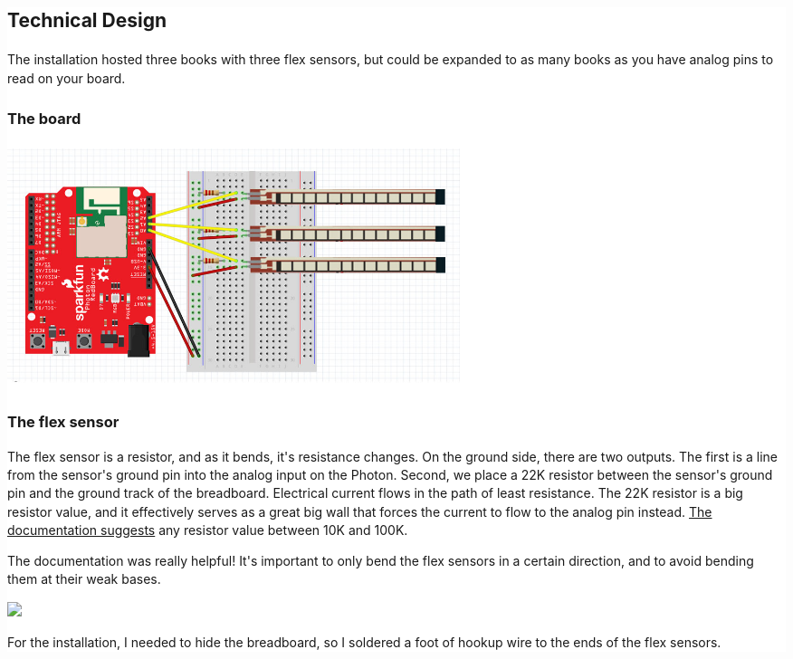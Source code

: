 
<h2>Technical Design</h2>

The installation hosted three books with three flex sensors, but could be expanded to as many books as you have analog pins to read on your board. 

<h3>The board</h3>
<img src="documentation/fritzing.jpg" width="500px"/>


<h3>The flex sensor</h3>

The flex sensor is a resistor, and as it bends, it's resistance changes. On the ground side, there are two outputs. The first is a line from the sensor's ground pin into the analog input on the Photon. Second, we place a 22K resistor between the sensor's ground pin and the ground track of the breadboard. Electrical current flows in the path of least resistance. The 22K resistor is a big resistor value, and it effectively serves as a great big wall that forces the current to flow to the analog pin instead. <a href="https://learn.sparkfun.com/tutorials/flex-sensor-hookup-guide">The documentation suggests</a> any resistor value between 10K and 100K. 

The documentation was really helpful! It's important to only bend the flex sensors in a certain direction, and to avoid bending them at their weak bases.

<img src="https://cdn.sparkfun.com/r/600-600/assets/learn_tutorials/5/1/1/flex-sensor-direction.png" width="250px" />

For the installation, I needed to hide the breadboard, so I soldered a foot of hookup wire to the ends of the flex sensors.  
